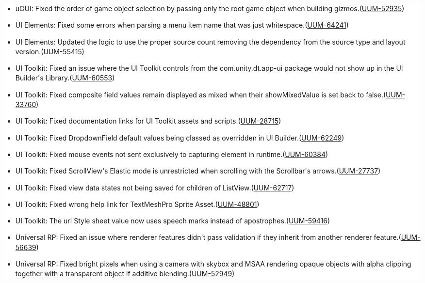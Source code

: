 -   uGUI: Fixed the order of game object selection by passing only the root game object when building gizmos.([UUM-52935](https://issuetracker.unity3d.com/issues/gameobjects-selection-order-cycles-from-the-bottom-rendered-element-to-the-top-rendered-element-when-selecting-ui-gameobjects-in-the-scene-window))

-   UI Elements: Fixed some errors when parsing a menu item name that was just whitespace.([UUM-64241](https://issuetracker.unity3d.com/issues/error-thrown-when-selecting-an-item-with-an-empty-string-in-dropdownfield))

-   UI Elements: Updated the logic to use the proper source count removing the dependency from the source type and layout version.([UUM-55415](https://issuetracker.unity3d.com/issues/the-scriptableobjects-listview-array-size-is-bigger-than-the-current-amount-of-elements-placed-in-it-by-one))

-   UI Toolkit: Fixed an issue where the UI Toolkit controls from the com.unity.dt.app-ui package would not show up in the UI Builder\'s Library.([UUM-60553](https://issuetracker.unity3d.com/issues/ui-builders-library-section-does-not-show-package-ui-components-when-the-show-package-files-field-is-checked))

-   UI Toolkit: Fixed composite field values remain displayed as mixed when their showMixedValue is set back to false.([UUM-33760](https://issuetracker.unity3d.com/issues/composite-field-values-remain-displayed-as-mixed-when-their-showmixedvalue-is-set-back-to-false))

-   UI Toolkit: Fixed documentation links for UI Toolkit assets and scripts.([UUM-28715](https://issuetracker.unity3d.com/issues/ui-toolkit-ui-elements-view-importer-and-visual-tree-asset-are-missing-documentation-when-going-through-editor))

-   UI Toolkit: Fixed DropdownField default values being classed as overridden in UI Builder.([UUM-62249](https://issuetracker.unity3d.com/issues/ui-builder-dropdown-choices-field-filled-with-generic-dot-list-element-when-saving-document))

-   UI Toolkit: Fixed mouse events not sent exclusively to capturing element in runtime.([UUM-60384](https://issuetracker.unity3d.com/issues/pointermoveevent-is-not-called-when-dragging-the-cursor-over-a-ui-document))

-   UI Toolkit: Fixed ScrollView\'s Elastic mode is unrestricted when scrolling with the Scrollbar\'s arrows.([UUM-27737](https://issuetracker.unity3d.com/issues/ui-toolkit-scrollviews-elastic-mode-is-unrestricted-when-scrolling-with-the-scrollbars-arrows))

-   UI Toolkit: Fixed view data states not being saved for children of ListView.([UUM-62717](https://issuetracker.unity3d.com/issues/foldout-visibility-state-is-not-saved-when-viewed-in-the-inspector))

-   UI Toolkit: Fixed wrong help link for TextMeshPro Sprite Asset.([UUM-48801](https://issuetracker.unity3d.com/issues/documentation-font-asset-documentation-shortcut-redirects-to-non-existing-documentation-page))

-   UI Toolkit: The url Style sheet value now uses speech marks instead of apostrophes.([UUM-59416](https://issuetracker.unity3d.com/issues/ui-builder-resets-visualelement-properties-when-file-path-contains-special-characters))

-   Universal RP: Fixed an issue where renderer features didn\'t pass validation if they inherit from another renderer feature.([UUM-56639](https://issuetracker.unity3d.com/issues/render-features-that-do-not-directly-inherit-from-scriptablerendererfeature-do-not-pass-validation-when-scriptablerendererdata-dot-validaterendererfeatures-runs))

-   Universal RP: Fixed bright pixels when using a camera with skybox and MSAA rendering opaque objects with alpha clipping together with a transparent object if additive blending.([UUM-52949](https://issuetracker.unity3d.com/issues/msaa-specific-visual-artifacts-with-using-forward-plus-rendering-and-transparent-materials))

